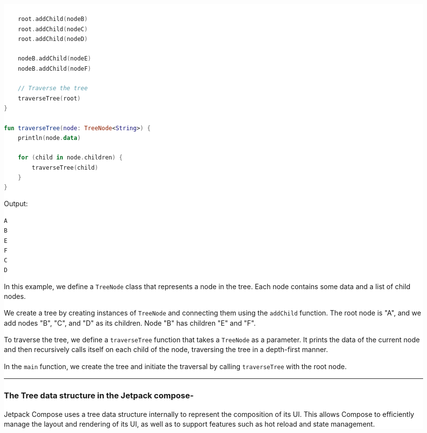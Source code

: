 ```kotlin

    root.addChild(nodeB)
    root.addChild(nodeC)
    root.addChild(nodeD)

    nodeB.addChild(nodeE)
    nodeB.addChild(nodeF)

    // Traverse the tree
    traverseTree(root)
}

fun traverseTree(node: TreeNode<String>) {
    println(node.data)

    for (child in node.children) {
        traverseTree(child)
    }
}
```

Output:

```kotlin
A
B
E
F
C
D
```

In this example, we define a `TreeNode` class that represents a node in the tree. Each node contains some data and a list of child nodes.

We create a tree by creating instances of `TreeNode` and connecting them using the `addChild` function. The root node is "A", and we add nodes "B", "C", and "D" as its children. Node "B" has children "E" and "F".

To traverse the tree, we define a `traverseTree` function that takes a `TreeNode` as a parameter. It prints the data of the current node and then recursively calls itself on each child of the node, traversing the tree in a depth-first manner.

In the `main` function, we create the tree and initiate the traversal by calling `traverseTree` with the root node.

---

### The Tree data structure in the **Jetpack compose**\-

Jetpack Compose uses a tree data structure internally to represent the composition of its UI. This allows Compose to efficiently manage the layout and rendering of its UI, as well as to support features such as hot reload and state management.
